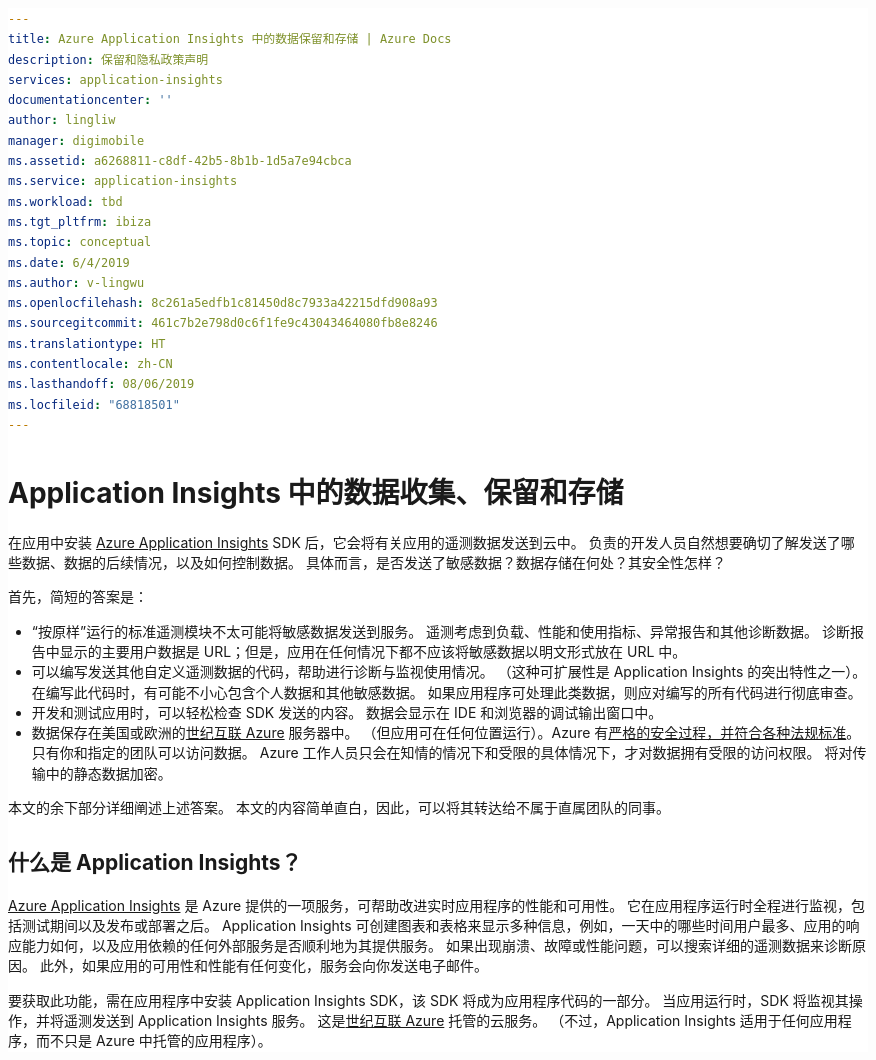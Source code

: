 ```yaml
---
title: Azure Application Insights 中的数据保留和存储 | Azure Docs
description: 保留和隐私政策声明
services: application-insights
documentationcenter: ''
author: lingliw
manager: digimobile
ms.assetid: a6268811-c8df-42b5-8b1b-1d5a7e94cbca
ms.service: application-insights
ms.workload: tbd
ms.tgt_pltfrm: ibiza
ms.topic: conceptual
ms.date: 6/4/2019
ms.author: v-lingwu
ms.openlocfilehash: 8c261a5edfb1c81450d8c7933a42215dfd908a93
ms.sourcegitcommit: 461c7b2e798d0c6f1fe9c43043464080fb8e8246
ms.translationtype: HT
ms.contentlocale: zh-CN
ms.lasthandoff: 08/06/2019
ms.locfileid: "68818501"
---
```

# <a name="data-collection-retention-and-storage-in-application-insights"></a>Application Insights 中的数据收集、保留和存储

在应用中安装 [Azure Application Insights][start] SDK 后，它会将有关应用的遥测数据发送到云中。 负责的开发人员自然想要确切了解发送了哪些数据、数据的后续情况，以及如何控制数据。 具体而言，是否发送了敏感数据？数据存储在何处？其安全性怎样？ 

首先，简短的答案是：

* “按原样”运行的标准遥测模块不太可能将敏感数据发送到服务。 遥测考虑到负载、性能和使用指标、异常报告和其他诊断数据。 诊断报告中显示的主要用户数据是 URL；但是，应用在任何情况下都不应该将敏感数据以明文形式放在 URL 中。
* 可以编写发送其他自定义遥测数据的代码，帮助进行诊断与监视使用情况。 （这种可扩展性是 Application Insights 的突出特性之一）。在编写此代码时，有可能不小心包含个人数据和其他敏感数据。 如果应用程序可处理此类数据，则应对编写的所有代码进行彻底审查。
* 开发和测试应用时，可以轻松检查 SDK 发送的内容。 数据会显示在 IDE 和浏览器的调试输出窗口中。 
* 数据保存在美国或欧洲的[世纪互联 Azure](https://www.azure.cn) 服务器中。 （但应用可在任何位置运行）。Azure 有[严格的安全过程，并符合各种法规标准](https://www.trustcenter.cn/zh-cn/cloudservices/azure.html)。 只有你和指定的团队可以访问数据。 Azure 工作人员只会在知情的情况下和受限的具体情况下，才对数据拥有受限的访问权限。 将对传输中的静态数据加密。

本文的余下部分详细阐述上述答案。 本文的内容简单直白，因此，可以将其转达给不属于直属团队的同事。

## <a name="what-is-application-insights"></a>什么是 Application Insights？
[Azure Application Insights][start] 是 Azure 提供的一项服务，可帮助改进实时应用程序的性能和可用性。 它在应用程序运行时全程进行监视，包括测试期间以及发布或部署之后。 Application Insights 可创建图表和表格来显示多种信息，例如，一天中的哪些时间用户最多、应用的响应能力如何，以及应用依赖的任何外部服务是否顺利地为其提供服务。 如果出现崩溃、故障或性能问题，可以搜索详细的遥测数据来诊断原因。 此外，如果应用的可用性和性能有任何变化，服务会向你发送电子邮件。

要获取此功能，需在应用程序中安装 Application Insights SDK，该 SDK 将成为应用程序代码的一部分。 当应用运行时，SDK 将监视其操作，并将遥测发送到 Application Insights 服务。 这是[世纪互联 Azure](https://www.azure.cn) 托管的云服务。 （不过，Application Insights 适用于任何应用程序，而不只是 Azure 中托管的应用程序）。


[api]: ../../azure-monitor/app/api-custom-events-metrics.md
[apiproperties]: ../../azure-monitor/app/api-custom-events-metrics.md#properties
[client]: ../../azure-monitor/app/javascript.md
[config]: ../../azure-monitor/app/configuration-with-applicationinsights-config.md
[greenbrown]: ../../azure-monitor/app/asp-net.md
[java]: ../../azure-monitor/app/java-get-started.md
[platforms]: ../../azure-monitor/app/platforms.md
[pricing]: https://www.azure.cn/pricing/details/monitor/
[redfield]: ../../azure-monitor/app/monitor-performance-live-website-now.md
[start]: ../../azure-monitor/app/app-insights-overview.md